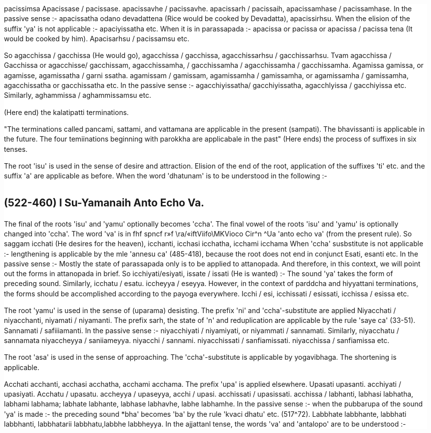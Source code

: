 pacissimsa Apacissase / pacissase. apacissavhe / pacissavhe. apacissarh / pacissaih, apacissamhase / pacissamhase. In the passive sense :- apacissatha odano devadattena (Rice would be cooked by Devadatta), apacissirhsu. When the elision of the suffix 'ya' is not applicable :- apaciyissatha etc. When it is in parassapada :- apacissa or pacissa or apacissa / pacissa tena (It would be cooked by him). Apacisarhsu / pacissamsu etc. 

So agacchissa / gacchissa (He would go), agacchissa / gacchissa, agacchissarhsu / gacchissarhsu. Tvam agacchissa / Gacchissa or agacchisse/ gacchissam, agacchissamha, / gacchissamha / agacchissamha / gacchissamha. Agamissa gamissa, or agamisse, agamissatha / garni ssatha. agamissam / 
gamissam, agamissamha / gamissamha, or agamissamha / gamissamha, agacchissatha or gacchissatha etc. In the passive sense :- agacchiyissatha/ gacchiyissatha, agacchlyissa / gacchiyissa etc. Similarly, aghammissa / aghammissamsu etc. 

(Here end) the kalatipatti terminations. 

"The terminations called pancami, sattami, and vattamana are applicable in the present (sampati). The bhavissanti is applicable in the future. The four temiinations beginning with parokkha are applicabale in the past" 
(Here ends) the process of suffixes in six tenses. 

The root 'isu' is used in the sense of desire and attraction. Elision of the end of the root, application of the suffixes 'ti' etc. and the suffix 
'a' are applicable as before. When the word 'dhatunam' is to be understood in the following :-

## (522-460) I Su-Yamanaih Anto Echo Va.

The final of the roots 'isu' and 'yamu' optionally becomes 'ccha'. The final vowel of the roots 'isu' and 'yamu' is optionally changed into 'ccha'. The word 'va' is in fhf spncf r»f \ra\/«iftViifo\MKVioco Cir^n ^Ua 
'anto echo va' (from the present rule). So saggam icchati (He desires for the heaven), icchanti, icchasi icchatha, icchami icchama When 'ccha' susbstitute is not applicable :- lengthening is applicable by the mle 'annesu ca' (485-418), because the root does not end in conjunct Esati, esanti etc. In the passive sense :- Mostly the state of parassapada only is to be applied to attanopada. And therefore, in this context, we will point out the forms in attanopada in brief. So icchiyati/esiyati, issate / issati (He is wanted) :- The sound 'ya' takes the form of preceding sound. Similarly, icchatu / esatu. iccheyya / eseyya. However, in the context of parddcha and hiyyattani terminations, the forms should be accomplished according to the payoga everywhere. Icchi / esi, icchissati / esissati, icchissa / esissa etc. 

The root 'yamu' is used in the sense of (uparama) desisting. The prefix 'ni' and 'ccha'-substitute are applied Niyacchati / niyacchanti, niyamati / niyamanti. The prefix sarh, the state of 'n' and reduplication are applicable by the rule 'saye ca' (33-51). Sannamati / safiiiamanti. In the passive sense :- niyacchiyati / niyamiyati, or niyammati / sannamati. Similarly, niyacchatu / sannamata niyaccheyya / saniiameyya. niyacchi / sannami. niyacchissati / sanfiamissati. niyacchissa / sanfiamissa etc. 

The root 'asa' is used in the sense of approaching. The 
'ccha'-substitute is applicable by yogavibhaga. The shortening is applicable. 

Acchati acchanti, acchasi acchatha, acchami acchama. The prefix 'upa' is applied elsewhere. Upasati upasanti. acchiyati / upasiyati. Acchatu / upasatu. accheyya / upaseyya, acchi / upasi. acchissati / upasissati. acchissa / labhanti, labhasi labhatha, labhami labhama; labhate labhante, labhase labhavhe, labhe labhamhe. In the passive sense :- when the pubbarupa of the sound 'ya' is made :- the preceding sound *bha' becomes 'ba' by the rule 'kvaci dhatu' etc. (517^72). Labbhate labbhante, labbhati labbhanti, labbhatarii labbhatu,labbhe labbheyya. In the ajjattanl tense, the words 'va' and 'antalopo' are to be understood :-
